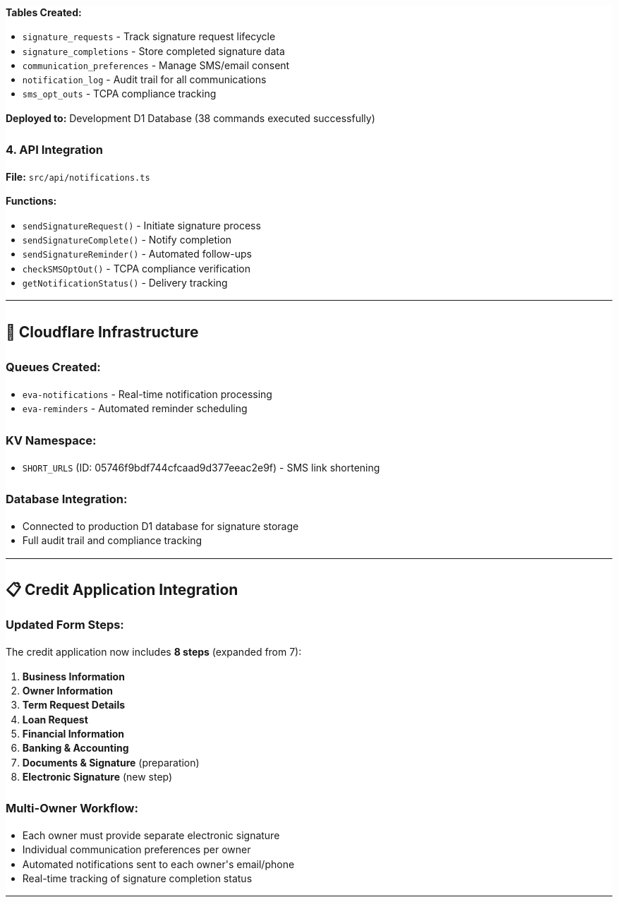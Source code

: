 **Tables Created:**
- `signature_requests` - Track signature request lifecycle
- `signature_completions` - Store completed signature data
- `communication_preferences` - Manage SMS/email consent
- `notification_log` - Audit trail for all communications
- `sms_opt_outs` - TCPA compliance tracking

**Deployed to:** Development D1 Database (38 commands executed successfully)

### **4. API Integration**
**File:** `src/api/notifications.ts`

**Functions:**
- `sendSignatureRequest()` - Initiate signature process
- `sendSignatureComplete()` - Notify completion
- `sendSignatureReminder()` - Automated follow-ups
- `checkSMSOptOut()` - TCPA compliance verification
- `getNotificationStatus()` - Delivery tracking

---

## 🔧 **Cloudflare Infrastructure**

### **Queues Created:**
- `eva-notifications` - Real-time notification processing
- `eva-reminders` - Automated reminder scheduling

### **KV Namespace:**
- `SHORT_URLS` (ID: 05746f9bdf744cfcaad9d377eeac2e9f) - SMS link shortening

### **Database Integration:**
- Connected to production D1 database for signature storage
- Full audit trail and compliance tracking

---

## 📋 **Credit Application Integration**

### **Updated Form Steps:**
The credit application now includes **8 steps** (expanded from 7):

1. **Business Information**
2. **Owner Information** 
3. **Term Request Details**
4. **Loan Request**
5. **Financial Information**
6. **Banking & Accounting**
7. **Documents & Signature** (preparation)
8. **Electronic Signature** (new step)

### **Multi-Owner Workflow:**
- Each owner must provide separate electronic signature
- Individual communication preferences per owner
- Automated notifications sent to each owner's email/phone
- Real-time tracking of signature completion status

---